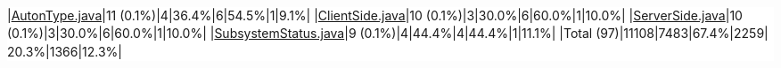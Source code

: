 |[AutonType.java](https://github.com/FRCTeam5199/Robot-Code-2021/tree/Development/src/main/java/frc/drive/auton/AutonType.java)|11 (0.1%)|4|36.4%|6|54.5%|1|9.1%|
|[ClientSide.java](https://github.com/FRCTeam5199/Robot-Code-2021/tree/Development/src/main/java/frc/misc/ClientSide.java)|10 (0.1%)|3|30.0%|6|60.0%|1|10.0%|
|[ServerSide.java](https://github.com/FRCTeam5199/Robot-Code-2021/tree/Development/src/main/java/frc/misc/ServerSide.java)|10 (0.1%)|3|30.0%|6|60.0%|1|10.0%|
|[SubsystemStatus.java](https://github.com/FRCTeam5199/Robot-Code-2021/tree/Development/src/main/java/frc/misc/SubsystemStatus.java)|9 (0.1%)|4|44.4%|4|44.4%|1|11.1%|
|Total (97)|11108|7483|67.4%|2259| 20.3%|1366|12.3%|